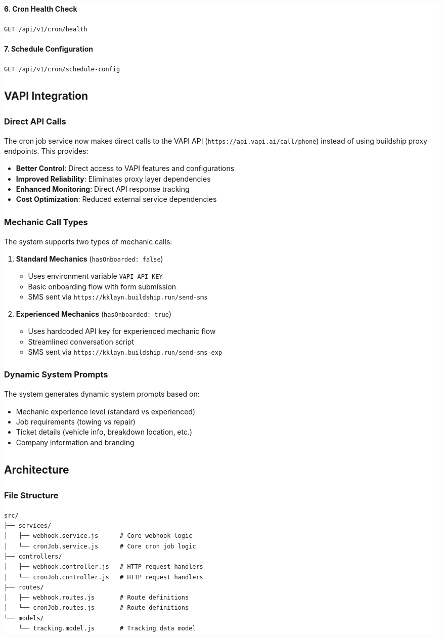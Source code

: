 #### 6. Cron Health Check
```http
GET /api/v1/cron/health
```

#### 7. Schedule Configuration
```http
GET /api/v1/cron/schedule-config
```

## VAPI Integration

### Direct API Calls
The cron job service now makes direct calls to the VAPI API (`https://api.vapi.ai/call/phone`) instead of using buildship proxy endpoints. This provides:

- **Better Control**: Direct access to VAPI features and configurations
- **Improved Reliability**: Eliminates proxy layer dependencies
- **Enhanced Monitoring**: Direct API response tracking
- **Cost Optimization**: Reduced external service dependencies

### Mechanic Call Types
The system supports two types of mechanic calls:

1. **Standard Mechanics** (`hasOnboarded: false`)
   - Uses environment variable `VAPI_API_KEY`
   - Basic onboarding flow with form submission
   - SMS sent via `https://kklayn.buildship.run/send-sms`

2. **Experienced Mechanics** (`hasOnboarded: true`)
   - Uses hardcoded API key for experienced mechanic flow
   - Streamlined conversation script
   - SMS sent via `https://kklayn.buildship.run/send-sms-exp`

### Dynamic System Prompts
The system generates dynamic system prompts based on:
- Mechanic experience level (standard vs experienced)
- Job requirements (towing vs repair)
- Ticket details (vehicle info, breakdown location, etc.)
- Company information and branding

## Architecture

### File Structure
```
src/
├── services/
│   ├── webhook.service.js      # Core webhook logic
│   └── cronJob.service.js      # Core cron job logic
├── controllers/
│   ├── webhook.controller.js   # HTTP request handlers
│   └── cronJob.controller.js   # HTTP request handlers
├── routes/
│   ├── webhook.routes.js       # Route definitions
│   └── cronJob.routes.js       # Route definitions
└── models/
    └── tracking.model.js       # Tracking data model
```
